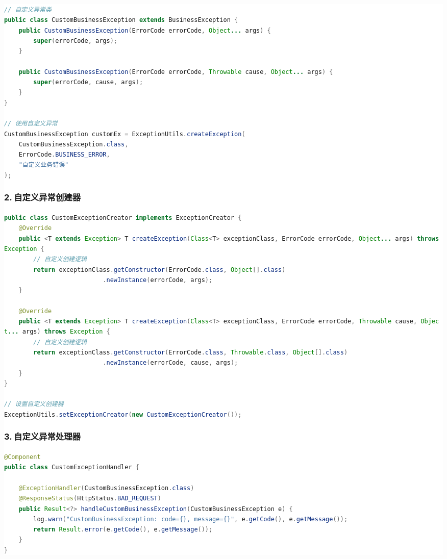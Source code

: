 ```java
// 自定义异常类
public class CustomBusinessException extends BusinessException {
    public CustomBusinessException(ErrorCode errorCode, Object... args) {
        super(errorCode, args);
    }
    
    public CustomBusinessException(ErrorCode errorCode, Throwable cause, Object... args) {
        super(errorCode, cause, args);
    }
}

// 使用自定义异常
CustomBusinessException customEx = ExceptionUtils.createException(
    CustomBusinessException.class, 
    ErrorCode.BUSINESS_ERROR, 
    "自定义业务错误"
);
```

### 2. 自定义异常创建器

```java
public class CustomExceptionCreator implements ExceptionCreator {
    @Override
    public <T extends Exception> T createException(Class<T> exceptionClass, ErrorCode errorCode, Object... args) throws Exception {
        // 自定义创建逻辑
        return exceptionClass.getConstructor(ErrorCode.class, Object[].class)
                           .newInstance(errorCode, args);
    }
    
    @Override
    public <T extends Exception> T createException(Class<T> exceptionClass, ErrorCode errorCode, Throwable cause, Object... args) throws Exception {
        // 自定义创建逻辑
        return exceptionClass.getConstructor(ErrorCode.class, Throwable.class, Object[].class)
                           .newInstance(errorCode, cause, args);
    }
}

// 设置自定义创建器
ExceptionUtils.setExceptionCreator(new CustomExceptionCreator());
```

### 3. 自定义异常处理器

```java
@Component
public class CustomExceptionHandler {
    
    @ExceptionHandler(CustomBusinessException.class)
    @ResponseStatus(HttpStatus.BAD_REQUEST)
    public Result<?> handleCustomBusinessException(CustomBusinessException e) {
        log.warn("CustomBusinessException: code={}, message={}", e.getCode(), e.getMessage());
        return Result.error(e.getCode(), e.getMessage());
    }
}
```
